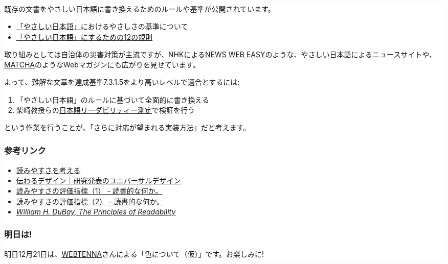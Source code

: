 既存の文書をやさしい日本語に書き換えるためのルールや基準が公開されています。

- [「やさしい日本語」](http://human.cc.hirosaki-u.ac.jp/kokugo/EJyasashisa-kijyun.html)におけるやさしさの基準について
- [「やさしい日本語」にするための12の規則](http://human.cc.hirosaki-u.ac.jp/kokugo/EJ9tsukurikata.ujie.htm)

取り組みとしては自治体の災害対策が主流ですが、NHKによる[NEWS WEB EASY](http://www3.nhk.or.jp/news/easy/)のような、やさしい日本語によるニュースサイトや、[MATCHA](http://mcha-easy.com/)のようなWebマガジンにも広がりを見せています。

よって、難解な文章を達成基準7.3.1.5をより高いレベルで適合とするには:

1. 「やさしい日本語」のルールに基づいて全面的に書き換える
2. 柴崎教授らの[日本語リーダビリティー測定](http://readability.nagaokaut.ac.jp/readability)で検証を行う

という作業を行うことが、「さらに対応が望まれる実装方法」だと考えます。

### 参考リンク

- [読みやすさを考える](http://www.amudesu.co.jp/legibility/legi-index.html)
- [伝わるデザイン｜研究発表のユニバーサルデザイン](http://tsutawarudesign.web.fc2.com/)
- [読みやすさの評価指標（1） - 読書的な何か。](http://doksyo-tek.hatenablog.com/entry/2015/05/01/093751)
- [読みやすさの評価指標（2） - 読書的な何か。](http://doksyo-tek.hatenablog.com/entry/2015/05/19/104050)
- <cite>[William H. DuBay, The Principles of Readability](http://www.impact-information.com/impactinfo/readability02.pdf)</cite>

### <time datetime="2015-12-21">明日</time>は!

<time datetime="2015-12-21">明日12月21日</time>は、[WEBTENNA](http://www.adventar.org/users/6654)さんによる「色について（仮）」です。お楽しみに!
